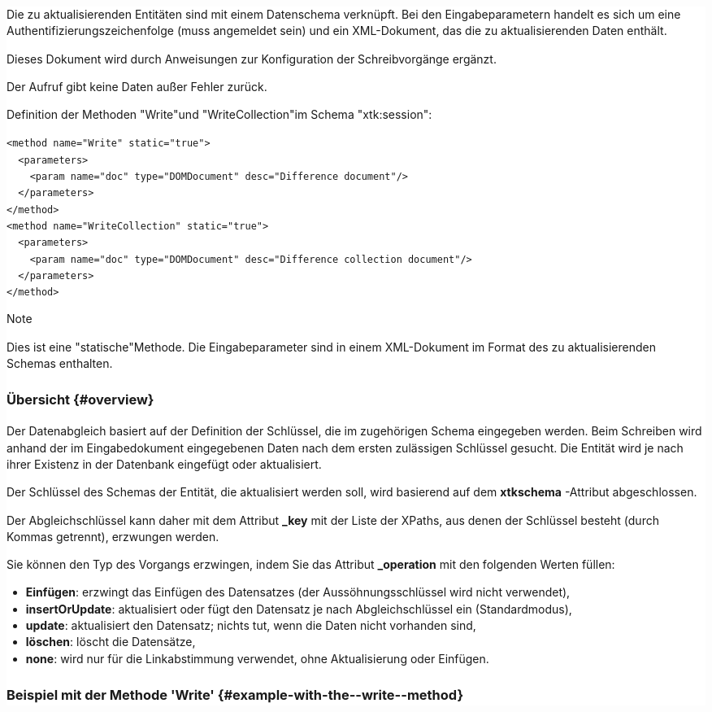 Die zu aktualisierenden Entitäten sind mit einem Datenschema verknüpft. Bei den Eingabeparametern handelt es sich um eine Authentifizierungszeichenfolge (muss angemeldet sein) und ein XML-Dokument, das die zu aktualisierenden Daten enthält.

Dieses Dokument wird durch Anweisungen zur Konfiguration der Schreibvorgänge ergänzt.

Der Aufruf gibt keine Daten außer Fehler zurück.

Definition der Methoden &quot;Write&quot;und &quot;WriteCollection&quot;im Schema &quot;xtk:session&quot;:

```
<method name="Write" static="true">
  <parameters>
    <param name="doc" type="DOMDocument" desc="Difference document"/>
  </parameters>
</method>
<method name="WriteCollection" static="true">
  <parameters>
    <param name="doc" type="DOMDocument" desc="Difference collection document"/>
  </parameters>
</method>
```

>[!NOTE]
>
>Dies ist eine &quot;statische&quot;Methode. Die Eingabeparameter sind in einem XML-Dokument im Format des zu aktualisierenden Schemas enthalten.

### Übersicht {#overview}

Der Datenabgleich basiert auf der Definition der Schlüssel, die im zugehörigen Schema eingegeben werden. Beim Schreiben wird anhand der im Eingabedokument eingegebenen Daten nach dem ersten zulässigen Schlüssel gesucht. Die Entität wird je nach ihrer Existenz in der Datenbank eingefügt oder aktualisiert.

Der Schlüssel des Schemas der Entität, die aktualisiert werden soll, wird basierend auf dem **xtkschema** -Attribut abgeschlossen.

Der Abgleichschlüssel kann daher mit dem Attribut **_key** mit der Liste der XPaths, aus denen der Schlüssel besteht (durch Kommas getrennt), erzwungen werden.

Sie können den Typ des Vorgangs erzwingen, indem Sie das Attribut **_operation** mit den folgenden Werten füllen:

* **Einfügen**: erzwingt das Einfügen des Datensatzes (der Aussöhnungsschlüssel wird nicht verwendet),
* **insertOrUpdate**: aktualisiert oder fügt den Datensatz je nach Abgleichschlüssel ein (Standardmodus),
* **update**: aktualisiert den Datensatz; nichts tut, wenn die Daten nicht vorhanden sind,
* **löschen**: löscht die Datensätze,
* **none**: wird nur für die Linkabstimmung verwendet, ohne Aktualisierung oder Einfügen.

### Beispiel mit der Methode &#39;Write&#39; {#example-with-the--write--method}
